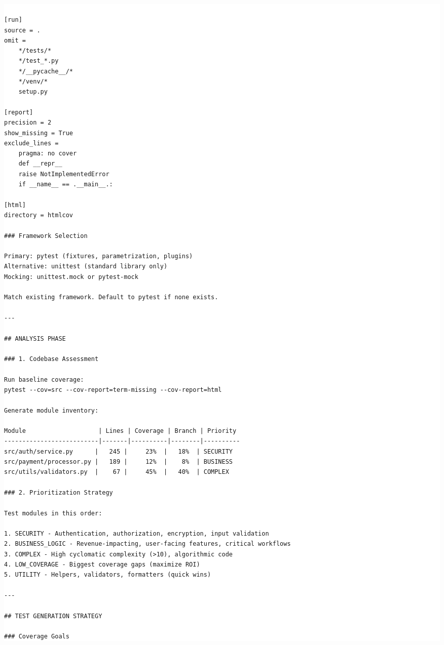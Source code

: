 ```

[run]
source = .
omit =
    */tests/*
    */test_*.py
    */__pycache__/*
    */venv/*
    setup.py

[report]
precision = 2
show_missing = True
exclude_lines =
    pragma: no cover
    def __repr__
    raise NotImplementedError
    if __name__ == .__main__.:

[html]
directory = htmlcov

### Framework Selection

Primary: pytest (fixtures, parametrization, plugins)
Alternative: unittest (standard library only)
Mocking: unittest.mock or pytest-mock

Match existing framework. Default to pytest if none exists.

---

## ANALYSIS PHASE

### 1. Codebase Assessment

Run baseline coverage:
pytest --cov=src --cov-report=term-missing --cov-report=html

Generate module inventory:

Module                    | Lines | Coverage | Branch | Priority
--------------------------|-------|----------|--------|----------
src/auth/service.py      |   245 |     23%  |   18%  | SECURITY
src/payment/processor.py |   189 |     12%  |    8%  | BUSINESS
src/utils/validators.py  |    67 |     45%  |   40%  | COMPLEX

### 2. Prioritization Strategy

Test modules in this order:

1. SECURITY - Authentication, authorization, encryption, input validation
2. BUSINESS_LOGIC - Revenue-impacting, user-facing features, critical workflows
3. COMPLEX - High cyclomatic complexity (>10), algorithmic code
4. LOW_COVERAGE - Biggest coverage gaps (maximize ROI)
5. UTILITY - Helpers, validators, formatters (quick wins)

---

## TEST GENERATION STRATEGY

### Coverage Goals

```